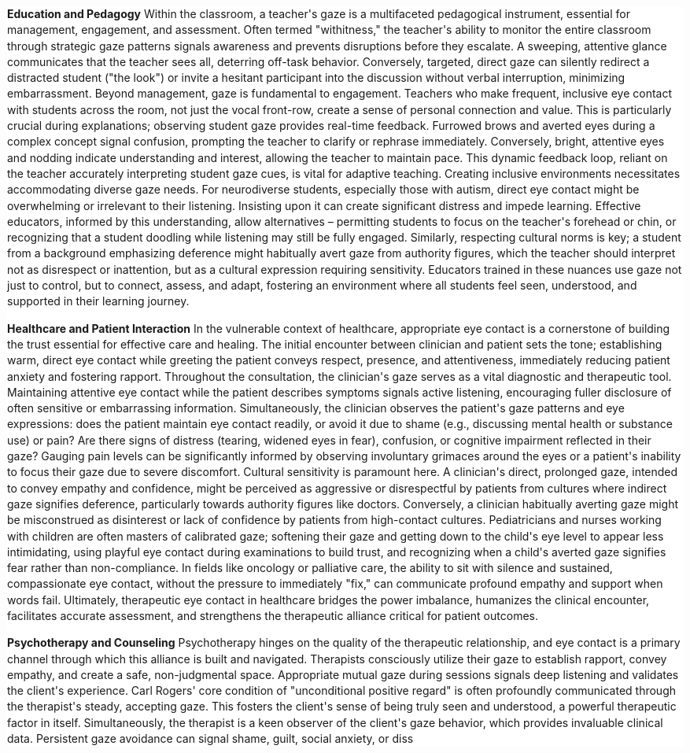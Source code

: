 **Education and Pedagogy**
Within the classroom, a teacher's gaze is a multifaceted pedagogical instrument, essential for management, engagement, and assessment. Often termed "withitness," the teacher's ability to monitor the entire classroom through strategic gaze patterns signals awareness and prevents disruptions before they escalate. A sweeping, attentive glance communicates that the teacher sees all, deterring off-task behavior. Conversely, targeted, direct gaze can silently redirect a distracted student ("the look") or invite a hesitant participant into the discussion without verbal interruption, minimizing embarrassment. Beyond management, gaze is fundamental to engagement. Teachers who make frequent, inclusive eye contact with students across the room, not just the vocal front-row, create a sense of personal connection and value. This is particularly crucial during explanations; observing student gaze provides real-time feedback. Furrowed brows and averted eyes during a complex concept signal confusion, prompting the teacher to clarify or rephrase immediately. Conversely, bright, attentive eyes and nodding indicate understanding and interest, allowing the teacher to maintain pace. This dynamic feedback loop, reliant on the teacher accurately interpreting student gaze cues, is vital for adaptive teaching. Creating inclusive environments necessitates accommodating diverse gaze needs. For neurodiverse students, especially those with autism, direct eye contact might be overwhelming or irrelevant to their listening. Insisting upon it can create significant distress and impede learning. Effective educators, informed by this understanding, allow alternatives – permitting students to focus on the teacher's forehead or chin, or recognizing that a student doodling while listening may still be fully engaged. Similarly, respecting cultural norms is key; a student from a background emphasizing deference might habitually avert gaze from authority figures, which the teacher should interpret not as disrespect or inattention, but as a cultural expression requiring sensitivity. Educators trained in these nuances use gaze not just to control, but to connect, assess, and adapt, fostering an environment where all students feel seen, understood, and supported in their learning journey.

**Healthcare and Patient Interaction**
In the vulnerable context of healthcare, appropriate eye contact is a cornerstone of building the trust essential for effective care and healing. The initial encounter between clinician and patient sets the tone; establishing warm, direct eye contact while greeting the patient conveys respect, presence, and attentiveness, immediately reducing patient anxiety and fostering rapport. Throughout the consultation, the clinician's gaze serves as a vital diagnostic and therapeutic tool. Maintaining attentive eye contact while the patient describes symptoms signals active listening, encouraging fuller disclosure of often sensitive or embarrassing information. Simultaneously, the clinician observes the patient's gaze patterns and eye expressions: does the patient maintain eye contact readily, or avoid it due to shame (e.g., discussing mental health or substance use) or pain? Are there signs of distress (tearing, widened eyes in fear), confusion, or cognitive impairment reflected in their gaze? Gauging pain levels can be significantly informed by observing involuntary grimaces around the eyes or a patient's inability to focus their gaze due to severe discomfort. Cultural sensitivity is paramount here. A clinician's direct, prolonged gaze, intended to convey empathy and confidence, might be perceived as aggressive or disrespectful by patients from cultures where indirect gaze signifies deference, particularly towards authority figures like doctors. Conversely, a clinician habitually averting gaze might be misconstrued as disinterest or lack of confidence by patients from high-contact cultures. Pediatricians and nurses working with children are often masters of calibrated gaze; softening their gaze and getting down to the child's eye level to appear less intimidating, using playful eye contact during examinations to build trust, and recognizing when a child's averted gaze signifies fear rather than non-compliance. In fields like oncology or palliative care, the ability to sit with silence and sustained, compassionate eye contact, without the pressure to immediately "fix," can communicate profound empathy and support when words fail. Ultimately, therapeutic eye contact in healthcare bridges the power imbalance, humanizes the clinical encounter, facilitates accurate assessment, and strengthens the therapeutic alliance critical for patient outcomes.

**Psychotherapy and Counseling**
Psychotherapy hinges on the quality of the therapeutic relationship, and eye contact is a primary channel through which this alliance is built and navigated. Therapists consciously utilize their gaze to establish rapport, convey empathy, and create a safe, non-judgmental space. Appropriate mutual gaze during sessions signals deep listening and validates the client's experience. Carl Rogers' core condition of "unconditional positive regard" is often profoundly communicated through the therapist's steady, accepting gaze. This fosters the client's sense of being truly seen and understood, a powerful therapeutic factor in itself. Simultaneously, the therapist is a keen observer of the client's gaze behavior, which provides invaluable clinical data. Persistent gaze avoidance can signal shame, guilt, social anxiety, or diss
